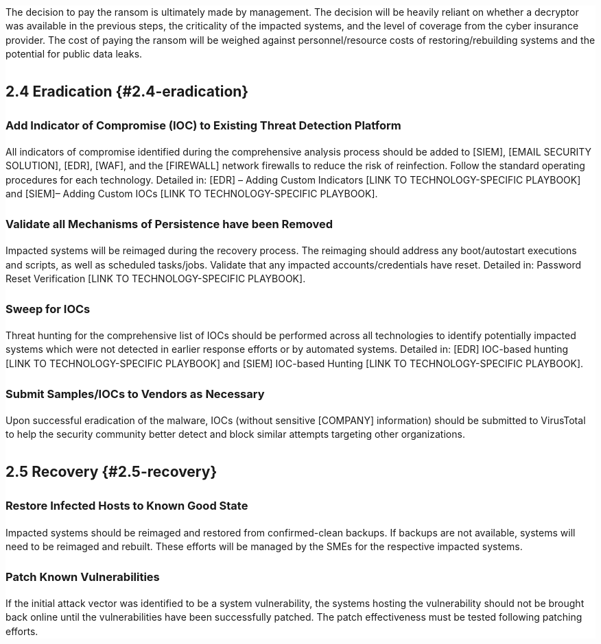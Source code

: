 The decision to pay the ransom is ultimately made by management. The decision will be heavily reliant on whether a decryptor was available in the previous steps, the criticality of the impacted systems, and the level of coverage from the cyber insurance provider. The cost of paying the ransom will be weighed against personnel/resource costs of restoring/rebuilding systems and the potential for public data leaks. 

## 2.4 Eradication {#2.4-eradication}

### Add Indicator of Compromise (IOC) to Existing Threat Detection Platform

All indicators of compromise identified during the comprehensive analysis process should be added to \[SIEM\], \[EMAIL SECURITY SOLUTION\], \[EDR\], \[WAF\], and the \[FIREWALL\] network firewalls to reduce the risk of reinfection. Follow the standard operating procedures for each technology. Detailed in: \[EDR\] – Adding Custom Indicators \[LINK TO TECHNOLOGY-SPECIFIC PLAYBOOK\] and \[SIEM\]– Adding Custom IOCs \[LINK TO TECHNOLOGY-SPECIFIC PLAYBOOK\]. 

### Validate all Mechanisms of Persistence have been Removed

Impacted systems will be reimaged during the recovery process. The reimaging should address any boot/autostart executions and scripts, as well as scheduled tasks/jobs. Validate that any impacted accounts/credentials have reset. Detailed in: Password Reset Verification \[LINK TO TECHNOLOGY-SPECIFIC PLAYBOOK\].

### Sweep for IOCs

Threat hunting for the comprehensive list of IOCs should be performed across all technologies to identify potentially impacted systems which were not detected in earlier response efforts or by automated systems. Detailed in: \[EDR\] IOC-based hunting \[LINK TO TECHNOLOGY-SPECIFIC PLAYBOOK\] and \[SIEM\] IOC-based Hunting \[LINK TO TECHNOLOGY-SPECIFIC PLAYBOOK\].

### Submit Samples/IOCs to Vendors as Necessary

Upon successful eradication of the malware, IOCs (without sensitive \[COMPANY\] information) should be submitted to VirusTotal to help the security community better detect and block similar attempts targeting other organizations.

## 2.5 Recovery {#2.5-recovery}

### Restore Infected Hosts to Known Good State

Impacted systems should be reimaged and restored from confirmed-clean backups. If backups are not available, systems will need to be reimaged and rebuilt. These efforts will be managed by the SMEs for the respective impacted systems.

### Patch Known Vulnerabilities

If the initial attack vector was identified to be a system vulnerability, the systems hosting the vulnerability should not be brought back online until the vulnerabilities have been successfully patched. The patch effectiveness must be tested following patching efforts.
